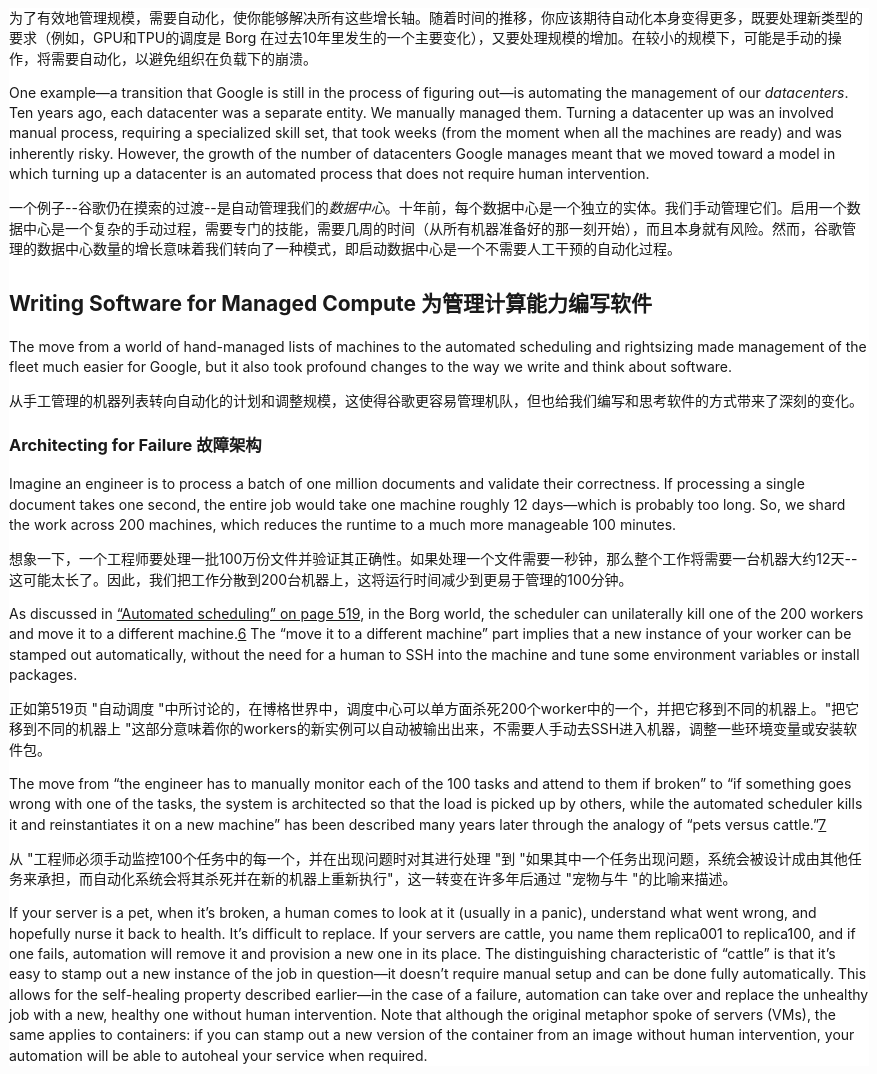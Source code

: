为了有效地管理规模，需要自动化，使你能够解决所有这些增长轴。随着时间的推移，你应该期待自动化本身变得更多，既要处理新类型的要求（例如，GPU和TPU的调度是 Borg 在过去10年里发生的一个主要变化），又要处理规模的增加。在较小的规模下，可能是手动的操作，将需要自动化，以避免组织在负载下的崩溃。

One example—a transition that Google is still in the process of figuring out—is automating the management of our *datacenters*. Ten years ago, each datacenter was a separate entity. We manually managed them. Turning a datacenter up was an involved manual process, requiring a specialized skill set, that took weeks (from the moment when all the machines are ready) and was inherently risky. However, the growth of the number of datacenters Google manages meant that we moved toward a model in which turning up a datacenter is an automated process that does not require human intervention.

一个例子--谷歌仍在摸索的过渡--是自动管理我们的*数据中心*。十年前，每个数据中心是一个独立的实体。我们手动管理它们。启用一个数据中心是一个复杂的手动过程，需要专门的技能，需要几周的时间（从所有机器准备好的那一刻开始），而且本身就有风险。然而，谷歌管理的数据中心数量的增长意味着我们转向了一种模式，即启动数据中心是一个不需要人工干预的自动化过程。

## Writing Software for Managed Compute 为管理计算能力编写软件

The move from a world of hand-managed lists of machines to the automated scheduling and rightsizing made management of the fleet much easier for Google, but it also took profound changes to the way we write and think about software.

从手工管理的机器列表转向自动化的计划和调整规模，这使得谷歌更容易管理机队，但也给我们编写和思考软件的方式带来了深刻的变化。

### Architecting for Failure 故障架构

Imagine an engineer is to process a batch of one million documents and validate their correctness. If processing a single document takes one second, the entire job would take one machine roughly 12 days—which is probably too long. So, we shard the work across 200 machines, which reduces the runtime to a much more manageable 100 minutes.

想象一下，一个工程师要处理一批100万份文件并验证其正确性。如果处理一个文件需要一秒钟，那么整个工作将需要一台机器大约12天--这可能太长了。因此，我们把工作分散到200台机器上，这将运行时间减少到更易于管理的100分钟。

As discussed in [“Automated scheduling” on page 519](#_bookmark2140), in the Borg world, the scheduler can unilaterally kill one of the 200 workers and move it to a different machine.[6](#_bookmark2163) The “move it to a different machine” part implies that a new instance of your worker can be stamped out automatically, without the need for a human to SSH into the machine and tune some environment variables or install packages.

正如第519页 "自动调度 "中所讨论的，在博格世界中，调度中心可以单方面杀死200个worker中的一个，并把它移到不同的机器上。"把它移到不同的机器上 "这部分意味着你的workers的新实例可以自动被输出出来，不需要人手动去SSH进入机器，调整一些环境变量或安装软件包。

The move from “the engineer has to manually monitor each of the 100 tasks and attend to them if broken” to “if something goes wrong with one of the tasks, the system is architected so that the load is picked up by others, while the automated scheduler kills it and reinstantiates it on a new machine” has been described many years later through the analogy of “pets versus cattle.”[7](#_bookmark2164)

从 "工程师必须手动监控100个任务中的每一个，并在出现问题时对其进行处理 "到 "如果其中一个任务出现问题，系统会被设计成由其他任务来承担，而自动化系统会将其杀死并在新的机器上重新执行"，这一转变在许多年后通过 "宠物与牛 "的比喻来描述。

If your server is a pet, when it’s broken, a human comes to look at it (usually in a panic), understand what went wrong, and hopefully nurse it back to health. It’s difficult to replace. If your servers are cattle, you name them replica001 to replica100, and if one fails, automation will remove it and provision a new one in its place. The distinguishing characteristic of “cattle” is that it’s easy to stamp out a new instance of the job in question—it doesn’t require manual setup and can be done fully automatically. This allows for the self-healing property described earlier—in the case of a failure, automation can take over and replace the unhealthy job with a new, healthy one without human intervention. Note that although the original metaphor spoke of servers (VMs), the same applies to containers: if you can stamp out a new version of the container from an image without human intervention, your automation will be able to autoheal your service when required.
